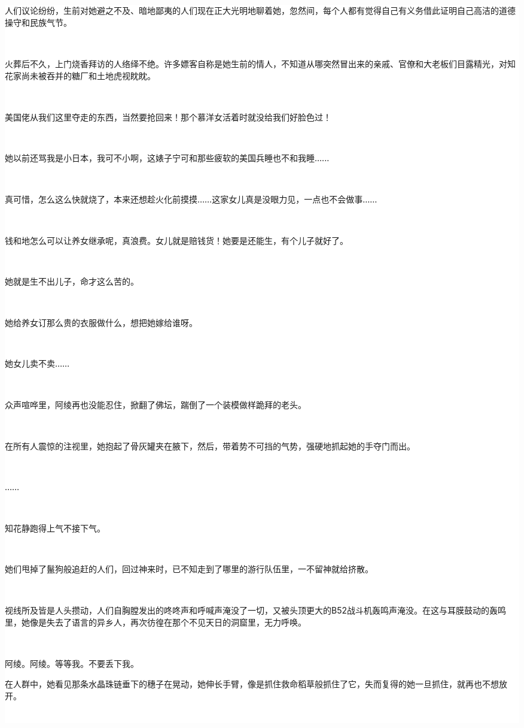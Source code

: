 人们议论纷纷，生前对她避之不及、暗地鄙夷的人们现在正大光明地聊着她，忽然间，每个人都有觉得自己有义务借此证明自己高洁的道德操守和民族气节。

<br>

火葬后不久，上门烧香拜访的人络绎不绝。许多嫖客自称是她生前的情人，不知道从哪突然冒出来的亲戚、官僚和大老板们目露精光，对知花家尚未被吞并的糖厂和土地虎视眈眈。

<br>

美国佬从我们这里夺走的东西，当然要抢回来！那个慕洋女活着时就没给我们好脸色过！

<br>

她以前还骂我是小日本，我可不小啊，这婊子宁可和那些疲软的美国兵睡也不和我睡......

<br>

真可惜，怎么这么快就烧了，本来还想趁火化前摸摸……这家女儿真是没眼力见，一点也不会做事……

<br>

钱和地怎么可以让养女继承呢，真浪费。女儿就是赔钱货！她要是还能生，有个儿子就好了。

<br>

她就是生不出儿子，命才这么苦的。

<br>

她给养女订那么贵的衣服做什么，想把她嫁给谁呀。

<br>

她女儿卖不卖……

<br>

众声喧哗里，阿绫再也没能忍住，掀翻了佛坛，踹倒了一个装模做样跪拜的老头。

<br>

在所有人震惊的注视里，她抱起了骨灰罐夹在腋下，然后，带着势不可挡的气势，强硬地抓起她的手夺门而出。

<br>

……

<br>


知花静跑得上气不接下气。

<br>

她们甩掉了鬣狗般追赶的人们，回过神来时，已不知走到了哪里的游行队伍里，一不留神就给挤散。

<br>

视线所及皆是人头攒动，人们自胸膛发出的咚咚声和呼喊声淹没了一切，又被头顶更大的B52战斗机轰鸣声淹没。在这与耳膜鼓动的轰鸣里，她像是失去了语言的异乡人，再次彷徨在那个不见天日的洞窟里，无力呼唤。

<br>

阿绫。阿绫。等等我。不要丢下我。

在人群中，她看见那条水晶珠链垂下的穗子在晃动，她伸长手臂，像是抓住救命稻草般抓住了它，失而复得的她一旦抓住，就再也不想放开。

<br>
